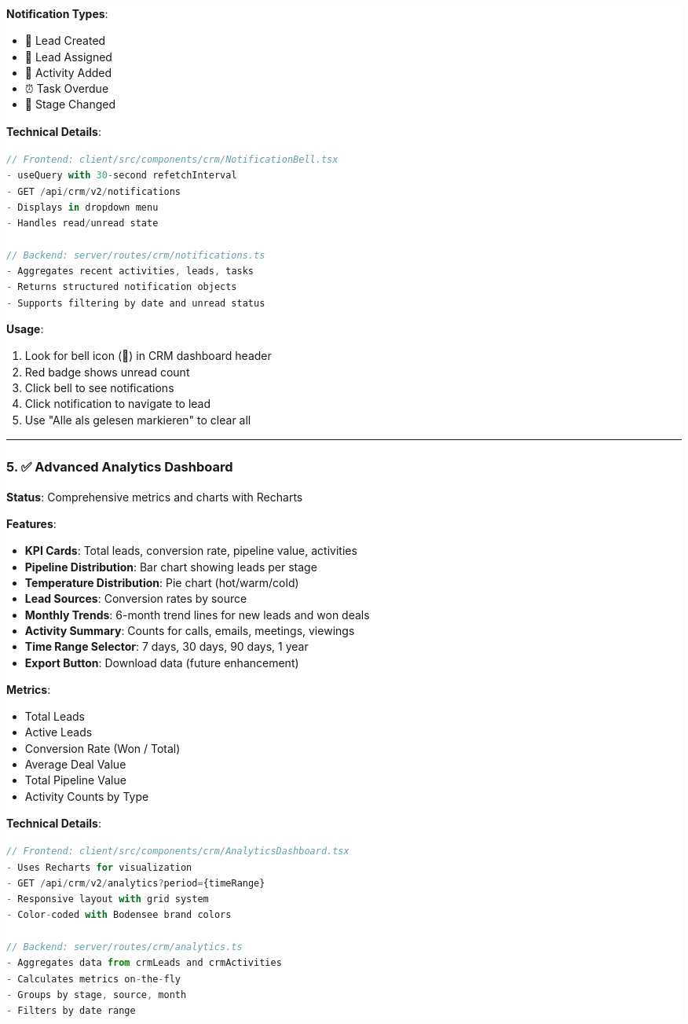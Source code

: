 **Notification Types**:
- 👤 Lead Created
- 📌 Lead Assigned
- 📝 Activity Added
- ⏰ Task Overdue
- 🔄 Stage Changed

**Technical Details**:
```typescript
// Frontend: client/src/components/crm/NotificationBell.tsx
- useQuery with 30-second refetchInterval
- GET /api/crm/v2/notifications
- Displays in dropdown menu
- Handles read/unread state

// Backend: server/routes/crm/notifications.ts
- Aggregates recent activities, leads, tasks
- Returns structured notification objects
- Supports filtering by date and unread status
```

**Usage**:
1. Look for bell icon (🔔) in CRM dashboard header
2. Red badge shows unread count
3. Click bell to see notifications
4. Click notification to navigate to lead
5. Use "Alle als gelesen markieren" to clear all

---

### 5. ✅ Advanced Analytics Dashboard

**Status**: Comprehensive metrics and charts with Recharts

**Features**:
- **KPI Cards**: Total leads, conversion rate, pipeline value, activities
- **Pipeline Distribution**: Bar chart showing leads per stage
- **Temperature Distribution**: Pie chart (hot/warm/cold)
- **Lead Sources**: Conversion rates by source
- **Monthly Trends**: 6-month trend lines for new leads and won deals
- **Activity Summary**: Counts for calls, emails, meetings, viewings
- **Time Range Selector**: 7 days, 30 days, 90 days, 1 year
- **Export Button**: Download data (future enhancement)

**Metrics**:
- Total Leads
- Active Leads
- Conversion Rate (Won / Total)
- Average Deal Value
- Total Pipeline Value
- Activity Counts by Type

**Technical Details**:
```typescript
// Frontend: client/src/components/crm/AnalyticsDashboard.tsx
- Uses Recharts for visualization
- GET /api/crm/v2/analytics?period={timeRange}
- Responsive layout with grid system
- Color-coded with Bodensee brand colors

// Backend: server/routes/crm/analytics.ts
- Aggregates data from crmLeads and crmActivities
- Calculates metrics on-the-fly
- Groups by stage, source, month
- Filters by date range
```
